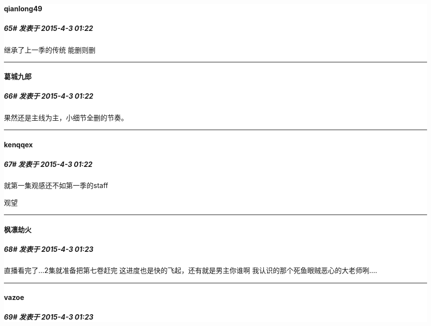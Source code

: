 ####  qianlong49  
##### 65#       发表于 2015-4-3 01:22




继承了上一季的传统 能删则删







-----

####  葛城九郎  
##### 66#       发表于 2015-4-3 01:22




果然还是主线为主，小细节全删的节奏。







-----

####  kenqqex  
##### 67#       发表于 2015-4-3 01:22




就第一集观感还不如第一季的staff

观望







-----

####  枫凛劫火  
##### 68#       发表于 2015-4-3 01:23




直播看完了...2集就准备把第七卷赶完 这进度也是快的飞起，还有就是男主你谁啊 我认识的那个死鱼眼贼恶心的大老师咧....







-----

####  vazoe  
##### 69#       发表于 2015-4-3 01:23
